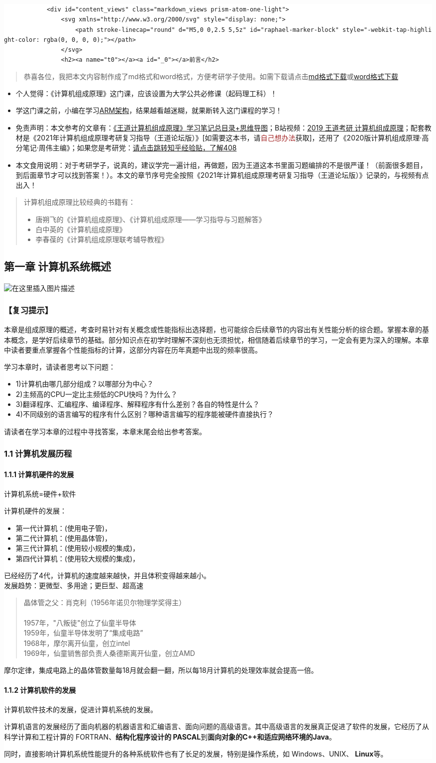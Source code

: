 <div id="article_content" class="article_content clearfix">
        <link rel="stylesheet" href="https://csdnimg.cn/release/blogv2/dist/mdeditor/css/editerView/kdoc_html_views-1a98987dfd.css">
        <link rel="stylesheet" href="https://csdnimg.cn/release/blogv2/dist/mdeditor/css/editerView/ck_htmledit_views-044f2cf1dc.css">

                <div id="content_views" class="markdown_views prism-atom-one-light">
                    <svg xmlns="http://www.w3.org/2000/svg" style="display: none;">
                        <path stroke-linecap="round" d="M5,0 0,2.5 5,5z" id="raphael-marker-block" style="-webkit-tap-highlight-color: rgba(0, 0, 0, 0);"></path>
                    </svg>
                    <h2><a name="t0"></a><a id="_0"></a>前言</h2> 
<blockquote> 
 <p>恭喜各位，我把本文内容制作成了md格式和word格式，方便考研学子使用。如需下载请点击<a href="https://download.csdn.net/download/haojie_duan/88303028">md格式下载</a>或<a href="https://download.csdn.net/download/haojie_duan/88303503">word格式下载</a></p> 
</blockquote> 
<ul><li> <p>个人觉得：《计算机组成原理》这门课，应该设置为大学公共必修课（起码理工科）！</p> </li><li> <p>学这门课之前，小编在学习<a href="https://so.csdn.net/so/search?q=ARM%E6%9E%B6%E6%9E%84&amp;spm=1001.2101.3001.7020" target="_blank" class="hl hl-1" data-report-view="{&quot;spm&quot;:&quot;1001.2101.3001.7020&quot;,&quot;dest&quot;:&quot;https://so.csdn.net/so/search?q=ARM%E6%9E%B6%E6%9E%84&amp;spm=1001.2101.3001.7020&quot;,&quot;extra&quot;:&quot;{\&quot;searchword\&quot;:\&quot;ARM架构\&quot;}&quot;}" data-report-click="{&quot;spm&quot;:&quot;1001.2101.3001.7020&quot;,&quot;dest&quot;:&quot;https://so.csdn.net/so/search?q=ARM%E6%9E%B6%E6%9E%84&amp;spm=1001.2101.3001.7020&quot;,&quot;extra&quot;:&quot;{\&quot;searchword\&quot;:\&quot;ARM架构\&quot;}&quot;}" data-tit="ARM架构" data-pretit="arm架构">ARM架构</a>，结果越看越迷糊，就果断转入这门课程的学习！</p> </li><li> <p>免责声明：本文参考的文章有：<a href="https://blog.csdn.net/weixin_43914604/article/details/104096298">《王道计算机组成原理》学习笔记总目录+思维导图</a>；B站视频：<a href="https://www.bilibili.com/video/BV1BE411D7ii?from=search&amp;seid=8478816210875717160" rel="nofollow">2019 王道考研 计算机组成原理</a>；配套教材是《2021年计算机组成原理考研复习指导（王道论坛版）》[如需要这本书，请<font color="brown">自己想办法</font>获取]，还用了《2020版计算机组成原理·高分笔记·周伟主编》；如果您是考研党：<a href="https://zhuanlan.zhihu.com/p/122469340" rel="nofollow">请点击跳转知乎经验贴，了解408</a></p> </li><li> <p>本文食用说明：对于考研学子，说真的，建议学完一遍计组，再做题，因为王道这本书里面习题编排的不是很严谨！（前面很多题目，到后面章节才可以找到答案！）。本文的章节序号完全按照《2021年计算机组成原理考研复习指导（王道论坛版）》记录的，与视频有点出入！</p> </li></ul> 
<blockquote> 
 <p>计算机组成原理比较经典的书籍有：</p> 
 <ul><li>唐朔飞的《计算机组成原理》、《计算机组成原理——学习指导与习题解答》</li><li>白中英的《计算机组成原理》</li><li>李春葆的《计算机组成原理联考辅导教程》</li></ul> 
</blockquote> 
<h2><a name="t1"></a><a id="__15"></a>第一章 计算机系统概述</h2> 
<p><img src="https://img-blog.csdnimg.cn/20210117160451896.png?,type_ZmFuZ3poZW5naGVpdGk,shadow_10,text_aHR0cHM6Ly9ibG9nLmNzZG4ubmV0L2hhb2ppZV9kdWFu,size_16,color_FFFFFF,t_70" alt="在这里插入图片描述"></p> 
<h3><a name="t2"></a><a id="_17"></a>【复习提示】</h3> 
<p>本章是组成原理的概述，考查时易针对有关概念或性能指标出选择题，也可能综合后续章节的内容出有关性能分析的综合题。掌握本章的基本概念，是学好后续章节的基础。部分知识点在初学时理解不深刻也无须担忧，相信随着后续章节的学习，一定会有更为深入的理解。本章中读者要重点掌握各个性能指标的计算，这部分内容在历年真题中出现的频率很高。</p> 
<p>学习本章时，请读者思考以下问题：</p> 
<ul><li>1)计算机由哪几部分组成？以哪部分为中心？</li><li>2)主频高的CPU一定比主频低的CPU快吗？为什么？</li><li>3)翻译程序、汇编程序、编译程序、解释程序有什么差别？各自的特性是什么？</li><li>4)不同级别的语言编写的程序有什么区别？哪种语言编写的程序能被硬件直接执行？</li></ul> 
<p>请读者在学习本章的过程中寻找答案，本章末尾会给出参考答案。</p> 
<h3><a name="t3"></a><a id="11__27"></a>1.1 计算机发展历程</h3> 
<h4><a name="t4"></a><a id="111__28"></a>1.1.1 计算机硬件的发展</h4> 
<p>计算机系统=硬件+软件</p> 
<p>计算机硬件的发展：</p> 
<ul><li>第一代计算机：(使用电子管)，</li><li>第二代计算机：(使用晶体管)，</li><li>第三代计算机：(使用较小规模的集成)，</li><li>第四代计算机：(使用较大规模的集成)，</li></ul> 
<p>已经经历了4代，计算机的速度越来越快，并且体积变得越来越小。<br> 发展趋势：更微型、多用途；更巨型、超高速</p> 
<blockquote> 
 <p>晶体管之父：肖克利（1956年诺贝尔物理学奖得主）<br> <br>1957年，"八叛徒"创立了仙童半导体<br> 1959年，仙童半导体发明了“集成电路”<br> 1968年，摩尔离开仙童，创立intel<br> 1969年，仙童销售部负责人桑德斯离开仙童，创立AMD</p> 
</blockquote> 
<p>摩尔定律，集成电路上的晶体管数量每18月就会翻一翻，所以每18月计算机的处理效率就会提高一倍。</p> 
<h4><a name="t5"></a><a id="112__47"></a>1.1.2 计算机软件的发展</h4> 
<p>计算机软件技术的发展，促进计算机系统的发展。</p> 
<p>计算机语言的发展经历了面向机器的机器语言和汇编语言、面向问题的高级语言。其中高级语言的发展真正促进了软件的发展，它经历了从科学计算和工程计算的 FORTRAN、<strong>结构化程序设计的 PASCAL</strong>到<strong>面向对象的C++<strong>和</strong>适应网络环境的Java</strong>。</p> 
<p>同时，直接影响计算机系统性能提升的各种系统软件也有了长足的发展，特别是操作系统，如 Windows、UNIX、 <strong>Linux</strong>等。</p> 